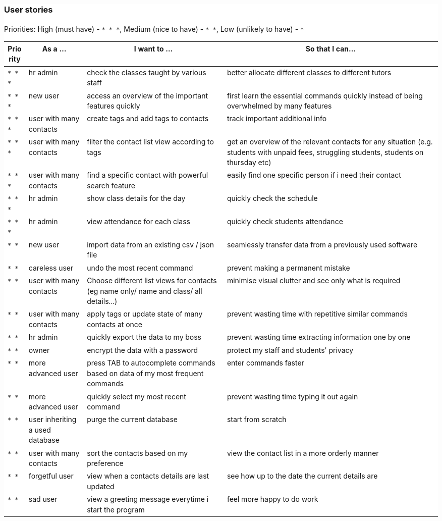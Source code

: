 
### User stories

Priorities: High (must have) - `* * *`, Medium (nice to have) - `* *`, Low (unlikely to have) - `*`

| Priority | As a …​                         | I want to …​                                                                            | So that I can…​                                                                                                                            |
|----------|---------------------------------|-----------------------------------------------------------------------------------------|--------------------------------------------------------------------------------------------------------------------------------------------|
| `* * *`  | hr admin                        | check the classes taught by various staff                                               | better allocate different classes to different tutors                                                                                      |
| `* * *`  | new user                        | access an overview of the important features quickly                                    | first learn the essential commands quickly instead of being overwhelmed by many features                                                   |
| `* * *`  | user with many contacts         | create tags and add tags to contacts                                                    | track important additional info                                                                                                            |
| `* * *`  | user with many contacts         | filter the contact list view according to tags                                          | get an overview of the relevant contacts for any situation (e.g. students with unpaid fees, struggling students, students on thursday etc) |
| `* * *`  | user with many contacts         | find a specific contact with powerful search feature                                    | easily find one specific person if i need their contact                                                                                    |
| `* * *`  | hr admin                        | show class details for the day                                                          | quickly check the schedule                                                                                                                 |
| `* * *`  | hr admin                        | view attendance for each class                                                          | quickly check students attendance                                                                                                          |
| `* *`    | new user                        | import data from an existing csv / json file                                            | seamlessly transfer data from a previously used software                                                                                   |
| `* *`    | careless user                   | undo the most recent command                                                            | prevent making a permanent mistake                                                                                                         |
| `* *`    | user with many contacts         | Choose different list views for contacts (eg name only/ name and class/ all details...) | minimise visual clutter and see only what is required                                                                                      |
| `* *`    | user with many contacts         | apply tags or update state of many contacts at once                                     | prevent wasting time with repetitive similar commands                                                                                      |
| `* *`    | hr admin                        | quickly export the data to my boss                                                      | prevent wasting time extracting information one by one                                                                                     |
| `* *`    | owner                           | encrypt the data with a password                                                        | protect my staff and students' privacy                                                                                                     |
| `* *`    | more advanced user              | press TAB to autocomplete commands based on data of my most frequent commands           | enter commands faster                                                                                                                      |
| `* *`    | more advanced user              | quickly select my most recent command                                                   | prevent wasting time typing it out again                                                                                                   |
| `* *`    | user inheriting a used database | purge the current database                                                              | start from scratch                                                                                                                         |
| `* *`    | user with many contacts         | sort the contacts based on my preference                                                | view the contact list in a more orderly manner                                                                                             |
| `* *`    | forgetful user                  | view when a contacts details are last updated                                           | see how up to the date the current details are                                                                                             |
| `* *`    | sad user                        | view a greeting message everytime i start the program                                   | feel more happy to do work                                                                                                                 |
